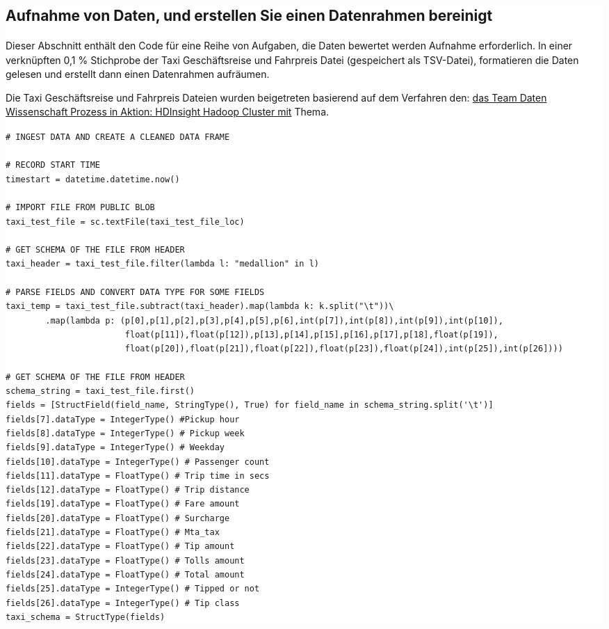 
## <a name="ingest-data-and-create-a-cleaned-data-frame"></a>Aufnahme von Daten, und erstellen Sie einen Datenrahmen bereinigt

Dieser Abschnitt enthält den Code für eine Reihe von Aufgaben, die Daten bewertet werden Aufnahme erforderlich. In einer verknüpften 0,1 % Stichprobe der Taxi Geschäftsreise und Fahrpreis Datei (gespeichert als TSV-Datei), formatieren die Daten gelesen und erstellt dann einen Datenrahmen aufräumen.

Die Taxi Geschäftsreise und Fahrpreis Dateien wurden beigetreten basierend auf dem Verfahren den: [das Team Daten Wissenschaft Prozess in Aktion: HDInsight Hadoop Cluster mit](machine-learning-data-science-process-hive-walkthrough.md) Thema.

    # INGEST DATA AND CREATE A CLEANED DATA FRAME

    # RECORD START TIME
    timestart = datetime.datetime.now()
    
    # IMPORT FILE FROM PUBLIC BLOB
    taxi_test_file = sc.textFile(taxi_test_file_loc)
    
    # GET SCHEMA OF THE FILE FROM HEADER
    taxi_header = taxi_test_file.filter(lambda l: "medallion" in l)
    
    # PARSE FIELDS AND CONVERT DATA TYPE FOR SOME FIELDS
    taxi_temp = taxi_test_file.subtract(taxi_header).map(lambda k: k.split("\t"))\
            .map(lambda p: (p[0],p[1],p[2],p[3],p[4],p[5],p[6],int(p[7]),int(p[8]),int(p[9]),int(p[10]),
                            float(p[11]),float(p[12]),p[13],p[14],p[15],p[16],p[17],p[18],float(p[19]),
                            float(p[20]),float(p[21]),float(p[22]),float(p[23]),float(p[24]),int(p[25]),int(p[26])))
        
    # GET SCHEMA OF THE FILE FROM HEADER
    schema_string = taxi_test_file.first()
    fields = [StructField(field_name, StringType(), True) for field_name in schema_string.split('\t')]
    fields[7].dataType = IntegerType() #Pickup hour
    fields[8].dataType = IntegerType() # Pickup week
    fields[9].dataType = IntegerType() # Weekday
    fields[10].dataType = IntegerType() # Passenger count
    fields[11].dataType = FloatType() # Trip time in secs
    fields[12].dataType = FloatType() # Trip distance
    fields[19].dataType = FloatType() # Fare amount
    fields[20].dataType = FloatType() # Surcharge
    fields[21].dataType = FloatType() # Mta_tax
    fields[22].dataType = FloatType() # Tip amount
    fields[23].dataType = FloatType() # Tolls amount
    fields[24].dataType = FloatType() # Total amount
    fields[25].dataType = IntegerType() # Tipped or not
    fields[26].dataType = IntegerType() # Tip class
    taxi_schema = StructType(fields)
    